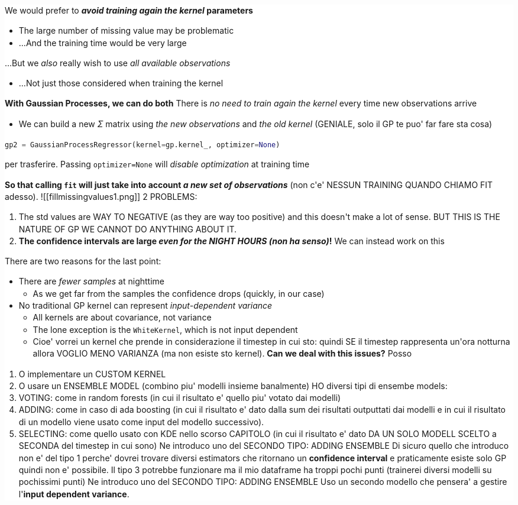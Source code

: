 We would prefer to **_avoid training again the kernel_ parameters**
* The large number of missing value may be problematic
* ...And the training time would be very large

...But we _also_ really wish to use _all available observations_
* ...Not just those considered when training the kernel

**With Gaussian Processes, we can do both**
There is _no need to train again the kernel_ every time new observations arrive
* We can build a new $\Sigma$ matrix using _the new observations_ and _the old kernel_ (GENIALE, solo il GP te puo' far fare sta cosa)
```python
gp2 = GaussianProcessRegressor(kernel=gp.kernel_, optimizer=None)
```
per trasferire.
Passing `optimizer=None` will _disable optimization_ at training time

**So that calling `fit` will just take into account _a new set of observations_** (non c'e' NESSUN TRAINING QUANDO CHIAMO FIT adesso).
![[fillmissingvalues1.png]]
2 PROBLEMS:
1. The std values are WAY TO NEGATIVE (as they are way too positive) and this doesn't make a lot of sense.
BUT THIS IS THE NATURE OF GP WE CANNOT DO ANYTHING ABOUT IT.
2.  **The confidence intervals are large _even for the NIGHT HOURS (non ha senso)_!** We can instead work on this 

There are two reasons for the last point:
* There are _fewer samples_ at nighttime
    * As we get far from the samples the confidence drops (quickly, in our case)
* No traditional GP kernel can represent _input-dependent variance_
    * All kernels are about covariance, not variance
    * The lone exception is the `WhiteKernel`, which is not input dependent
    * Cioe' vorrei un kernel che prende in considerazione il timestep in cui sto: quindi SE il timestep rappresenta un'ora notturna allora VOGLIO MENO VARIANZA (ma non esiste sto kernel).
**Can we deal with this issues?**
Posso 
1. O implementare un CUSTOM KERNEL
2. O usare un ENSEMBLE MODEL (combino piu' modelli insieme banalmente)
HO diversi tipi di ensembe models:
1. VOTING: come in random forests (in cui il risultato e' quello piu' votato dai modelli)
2. ADDING: come in caso di ada boosting (in cui il risultato e' dato dalla sum dei risultati outputtati dai modelli e in cui il risultato di un modello viene usato come input del modello successivo).
3. SELECTING: come quello usato con KDE nello scorso CAPITOLO (in cui il risultato e' dato DA UN SOLO MODELL SCELTO a SECONDA del timestep in cui sono)
Ne introduco uno del SECONDO TIPO: ADDING ENSEMBLE
Di sicuro quello che introduco non e' del tipo 1 perche' dovrei trovare diversi estimators che ritornano un **confidence interval** e praticamente esiste solo GP quindi non e' possibile.
Il tipo 3 potrebbe funzionare ma il mio dataframe ha troppi pochi punti (trainerei diversi modelli su pochissimi punti)
Ne introduco uno del SECONDO TIPO: ADDING ENSEMBLE
Uso un secondo modello che pensera' a gestire l'**input dependent variance**.
